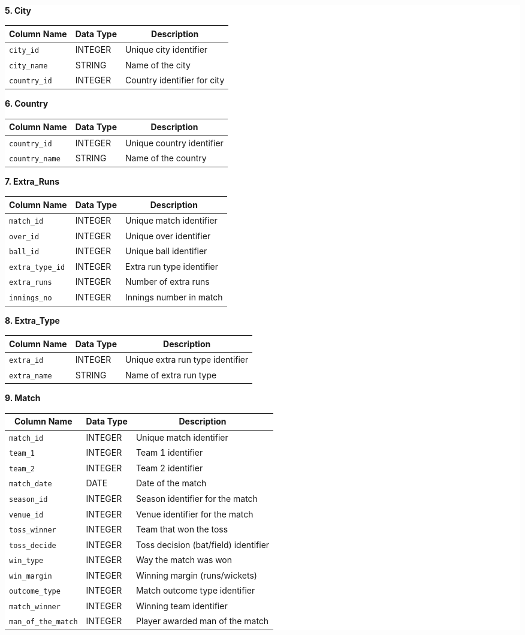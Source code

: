 **5. City**

| Column Name | Data Type | Description                 |
|-------------|-----------|-----------------------------| 
| `city_id`   | INTEGER   | Unique city identifier      |
| `city_name` | STRING    | Name of the city            |
| `country_id`| INTEGER   | Country identifier for city |

**6. Country**

| Column Name  | Data Type | Description             |
|--------------|-----------|-------------------------|
| `country_id` | INTEGER   | Unique country identifier|
| `country_name`| STRING    | Name of the country      |

**7. Extra_Runs**

| Column Name   | Data Type | Description                 |
|---------------|-----------|-----------------------------| 
| `match_id`    | INTEGER   | Unique match identifier     |
| `over_id`     | INTEGER   | Unique over identifier      |
| `ball_id`     | INTEGER   | Unique ball identifier      |
| `extra_type_id`| INTEGER   | Extra run type identifier   |
| `extra_runs`  | INTEGER   | Number of extra runs        |
| `innings_no`  | INTEGER   | Innings number in match     |

**8. Extra_Type**

| Column Name | Data Type | Description                  |
|-------------|-----------|------------------------------| 
| `extra_id`  | INTEGER   | Unique extra run type identifier|
| `extra_name`| STRING    | Name of extra run type         |

**9. Match**

| Column Name    | Data Type | Description                             |
|----------------|-----------|------------------------------------------|
| `match_id`     | INTEGER   | Unique match identifier                  |
| `team_1`       | INTEGER   | Team 1 identifier                        |
| `team_2`       | INTEGER   | Team 2 identifier                        |
| `match_date`   | DATE      | Date of the match                        |
| `season_id`    | INTEGER   | Season identifier for the match          |
| `venue_id`     | INTEGER   | Venue identifier for the match           |
| `toss_winner`  | INTEGER   | Team that won the toss                   |
| `toss_decide`  | INTEGER   | Toss decision (bat/field) identifier     |
| `win_type`     | INTEGER   | Way the match was won                    |
| `win_margin`   | INTEGER   | Winning margin (runs/wickets)            |
| `outcome_type` | INTEGER   | Match outcome type identifier            |
| `match_winner` | INTEGER   | Winning team identifier                  |
| `man_of_the_match`| INTEGER   | Player awarded man of the match          |